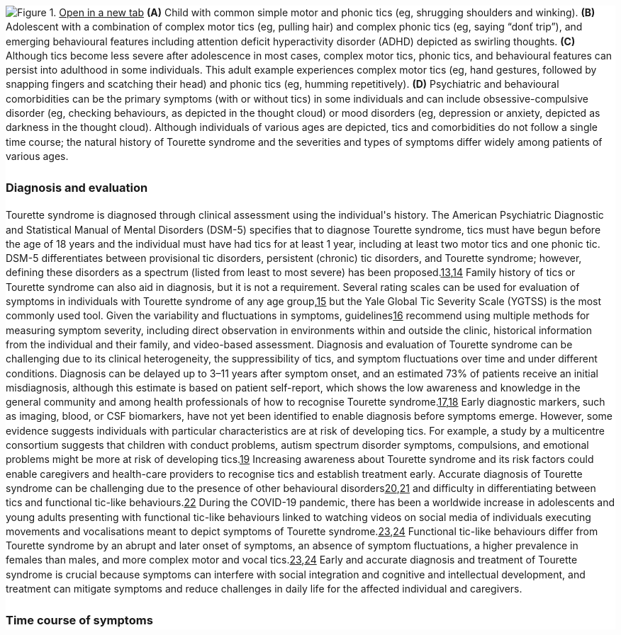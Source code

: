 ![Figure 1.](https://cdn.ncbi.nlm.nih.gov/pmc/blobs/bbba/10958485/41bcb8559c0d/nihms-1967253-f0001.jpg)
[Open in a new tab](figure/F1/)
**(A)** Child with common simple motor and phonic tics (eg, shrugging shoulders and winking). **(B)** Adolescent with a combination of complex motor tics (eg, pulling hair) and complex phonic tics (eg, saying “donť trip”), and emerging behavioural features including attention deficit hyperactivity disorder (ADHD) depicted as swirling thoughts. **(C)** Although tics become less severe after adolescence in most cases, complex motor tics, phonic tics, and behavioural features can persist into adulthood in some individuals. This adult example experiences complex motor tics (eg, hand gestures, followed by snapping fingers and scatching their head) and phonic tics (eg, humming repetitively). **(D)** Psychiatric and behavioural comorbidities can be the primary symptoms (with or without tics) in some individuals and can include obsessive-compulsive disorder (eg, checking behaviours, as depicted in the thought cloud) or mood disorders (eg, depression or anxiety, depicted as darkness in the thought cloud). Although individuals of various ages are depicted, tics and comorbidities do not follow a single time course; the natural history of Tourette syndrome and the severities and types of symptoms differ widely among patients of various ages.
### Diagnosis and evaluation
Tourette syndrome is diagnosed through clinical assessment using the individual's history. The American Psychiatric Diagnostic and Statistical Manual of Mental Disorders (DSM-5) specifies that to diagnose Tourette syndrome, tics must have begun before the age of 18 years and the individual must have had tics for at least 1 year, including at least two motor tics and one phonic tic. DSM-5 differentiates between provisional tic disorders, persistent (chronic) tic disorders, and Tourette syndrome; however, defining these disorders as a spectrum (listed from least to most severe) has been proposed.[13](#R13),[14](#R14) Family history of tics or Tourette syndrome can also aid in diagnosis, but it is not a requirement.
Several rating scales can be used for evaluation of symptoms in individuals with Tourette syndrome of any age group,[15](#R15) but the Yale Global Tic Severity Scale (YGTSS) is the most commonly used tool. Given the variability and fluctuations in symptoms, guidelines[16](#R16) recommend using multiple methods for measuring symptom severity, including direct observation in environments within and outside the clinic, historical information from the individual and their family, and video-based assessment.
Diagnosis and evaluation of Tourette syndrome can be challenging due to its clinical heterogeneity, the suppressibility of tics, and symptom fluctuations over time and under different conditions. Diagnosis can be delayed up to 3–11 years after symptom onset, and an estimated 73% of patients receive an initial misdiagnosis, although this estimate is based on patient self-report, which shows the low awareness and knowledge in the general community and among health professionals of how to recognise Tourette syndrome.[17](#R17),[18](#R18) Early diagnostic markers, such as imaging, blood, or CSF biomarkers, have not yet been identified to enable diagnosis before symptoms emerge. However, some evidence suggests individuals with particular characteristics are at risk of developing tics. For example, a study by a multicentre consortium suggests that children with conduct problems, autism spectrum disorder symptoms, compulsions, and emotional problems might be more at risk of developing tics.[19](#R19) Increasing awareness about Tourette syndrome and its risk factors could enable caregivers and health-care providers to recognise tics and establish treatment early.
Accurate diagnosis of Tourette syndrome can be challenging due to the presence of other behavioural disorders[20](#R20),[21](#R21) and difficulty in differentiating between tics and functional tic-like behaviours.[22](#R22) During the COVID-19 pandemic, there has been a worldwide increase in adolescents and young adults presenting with functional tic-like behaviours linked to watching videos on social media of individuals executing movements and vocalisations meant to depict symptoms of Tourette syndrome.[23](#R23),[24](#R24) Functional tic-like behaviours differ from Tourette syndrome by an abrupt and later onset of symptoms, an absence of symptom fluctuations, a higher prevalence in females than males, and more complex motor and vocal tics.[23](#R23),[24](#R24) Early and accurate diagnosis and treatment of Tourette syndrome is crucial because symptoms can interfere with social integration and cognitive and intellectual development, and treatment can mitigate symptoms and reduce challenges in daily life for the affected individual and caregivers.
### Time course of symptoms